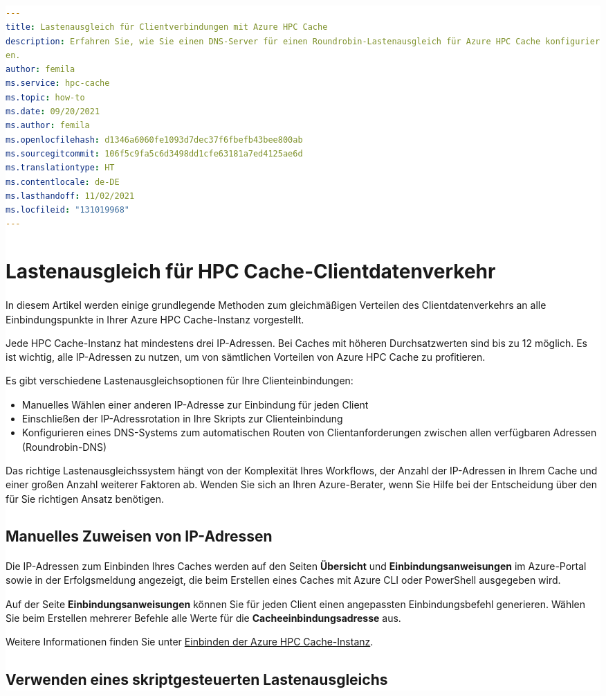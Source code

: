 ```yaml
---
title: Lastenausgleich für Clientverbindungen mit Azure HPC Cache
description: Erfahren Sie, wie Sie einen DNS-Server für einen Roundrobin-Lastenausgleich für Azure HPC Cache konfigurieren.
author: femila
ms.service: hpc-cache
ms.topic: how-to
ms.date: 09/20/2021
ms.author: femila
ms.openlocfilehash: d1346a6060fe1093d7dec37f6fbefb43bee800ab
ms.sourcegitcommit: 106f5c9fa5c6d3498dd1cfe63181a7ed4125ae6d
ms.translationtype: HT
ms.contentlocale: de-DE
ms.lasthandoff: 11/02/2021
ms.locfileid: "131019968"
---
```

# <a name="load-balance-hpc-cache-client-traffic"></a>Lastenausgleich für HPC Cache-Clientdatenverkehr

In diesem Artikel werden einige grundlegende Methoden zum gleichmäßigen Verteilen des Clientdatenverkehrs an alle Einbindungspunkte in Ihrer Azure HPC Cache-Instanz vorgestellt.

Jede HPC Cache-Instanz hat mindestens drei IP-Adressen. Bei Caches mit höheren Durchsatzwerten sind bis zu 12 möglich. Es ist wichtig, alle IP-Adressen zu nutzen, um von sämtlichen Vorteilen von Azure HPC Cache zu profitieren.

Es gibt verschiedene Lastenausgleichsoptionen für Ihre Clienteinbindungen:

* Manuelles Wählen einer anderen IP-Adresse zur Einbindung für jeden Client
* Einschließen der IP-Adressrotation in Ihre Skripts zur Clienteinbindung
* Konfigurieren eines DNS-Systems zum automatischen Routen von Clientanforderungen zwischen allen verfügbaren Adressen (Roundrobin-DNS)

Das richtige Lastenausgleichssystem hängt von der Komplexität Ihres Workflows, der Anzahl der IP-Adressen in Ihrem Cache und einer großen Anzahl weiterer Faktoren ab. Wenden Sie sich an Ihren Azure-Berater, wenn Sie Hilfe bei der Entscheidung über den für Sie richtigen Ansatz benötigen.

## <a name="assign-ip-addresses-manually"></a>Manuelles Zuweisen von IP-Adressen

Die IP-Adressen zum Einbinden Ihres Caches werden auf den Seiten **Übersicht** und **Einbindungsanweisungen** im Azure-Portal sowie in der Erfolgsmeldung angezeigt, die beim Erstellen eines Caches mit Azure CLI oder PowerShell ausgegeben wird.

Auf der Seite **Einbindungsanweisungen** können Sie für jeden Client einen angepassten Einbindungsbefehl generieren. Wählen Sie beim Erstellen mehrerer Befehle alle Werte für die **Cacheeinbindungsadresse** aus.

Weitere Informationen finden Sie unter [Einbinden der Azure HPC Cache-Instanz](hpc-cache-mount.md).

## <a name="use-scripted-load-balancing"></a>Verwenden eines skriptgesteuerten Lastenausgleichs
